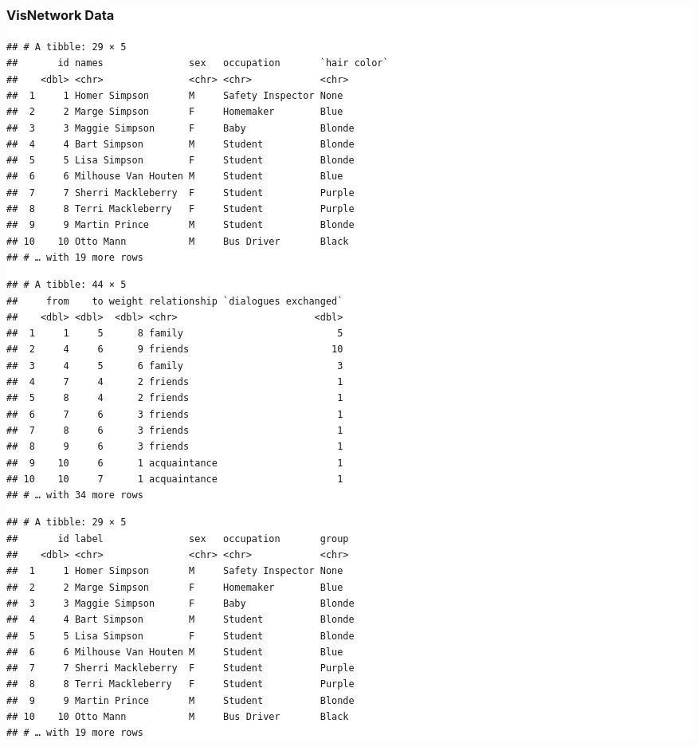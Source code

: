 ### VisNetwork Data

```
## # A tibble: 29 × 5
##       id names               sex   occupation       `hair color`
##    <dbl> <chr>               <chr> <chr>            <chr>       
##  1     1 Homer Simpson       M     Safety Inspector None        
##  2     2 Marge Simpson       F     Homemaker        Blue        
##  3     3 Maggie Simpson      F     Baby             Blonde      
##  4     4 Bart Simpson        M     Student          Blonde      
##  5     5 Lisa Simpson        F     Student          Blonde      
##  6     6 Milhouse Van Houten M     Student          Blue        
##  7     7 Sherri Mackleberry  F     Student          Purple      
##  8     8 Terri Mackleberry   F     Student          Purple      
##  9     9 Martin Prince       M     Student          Blonde      
## 10    10 Otto Mann           M     Bus Driver       Black       
## # … with 19 more rows
```

```
## # A tibble: 44 × 5
##     from    to weight relationship `dialogues exchanged`
##    <dbl> <dbl>  <dbl> <chr>                        <dbl>
##  1     1     5      8 family                           5
##  2     4     6      9 friends                         10
##  3     4     5      6 family                           3
##  4     7     4      2 friends                          1
##  5     8     4      2 friends                          1
##  6     7     6      3 friends                          1
##  7     8     6      3 friends                          1
##  8     9     6      3 friends                          1
##  9    10     6      1 acquaintance                     1
## 10    10     7      1 acquaintance                     1
## # … with 34 more rows
```

```
## # A tibble: 29 × 5
##       id label               sex   occupation       group 
##    <dbl> <chr>               <chr> <chr>            <chr> 
##  1     1 Homer Simpson       M     Safety Inspector None  
##  2     2 Marge Simpson       F     Homemaker        Blue  
##  3     3 Maggie Simpson      F     Baby             Blonde
##  4     4 Bart Simpson        M     Student          Blonde
##  5     5 Lisa Simpson        F     Student          Blonde
##  6     6 Milhouse Van Houten M     Student          Blue  
##  7     7 Sherri Mackleberry  F     Student          Purple
##  8     8 Terri Mackleberry   F     Student          Purple
##  9     9 Martin Prince       M     Student          Blonde
## 10    10 Otto Mann           M     Bus Driver       Black 
## # … with 19 more rows
```
